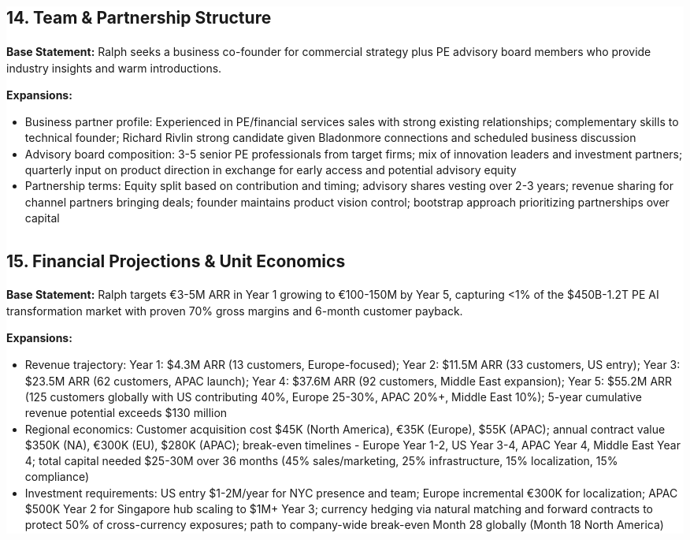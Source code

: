 ## 14. Team & Partnership Structure
**Base Statement:** Ralph seeks a business co-founder for commercial strategy plus PE advisory board members who provide industry insights and warm introductions.

**Expansions:**
- Business partner profile: Experienced in PE/financial services sales with strong existing relationships; complementary skills to technical founder; Richard Rivlin strong candidate given Bladonmore connections and scheduled business discussion
- Advisory board composition: 3-5 senior PE professionals from target firms; mix of innovation leaders and investment partners; quarterly input on product direction in exchange for early access and potential advisory equity
- Partnership terms: Equity split based on contribution and timing; advisory shares vesting over 2-3 years; revenue sharing for channel partners bringing deals; founder maintains product vision control; bootstrap approach prioritizing partnerships over capital

## 15. Financial Projections & Unit Economics
**Base Statement:** Ralph targets €3-5M ARR in Year 1 growing to €100-150M by Year 5, capturing <1% of the $450B-1.2T PE AI transformation market with proven 70% gross margins and 6-month customer payback.

**Expansions:**
- Revenue trajectory: Year 1: $4.3M ARR (13 customers, Europe-focused); Year 2: $11.5M ARR (33 customers, US entry); Year 3: $23.5M ARR (62 customers, APAC launch); Year 4: $37.6M ARR (92 customers, Middle East expansion); Year 5: $55.2M ARR (125 customers globally with US contributing 40%, Europe 25-30%, APAC 20%+, Middle East 10%); 5-year cumulative revenue potential exceeds $130 million
- Regional economics: Customer acquisition cost $45K (North America), €35K (Europe), $55K (APAC); annual contract value $350K (NA), €300K (EU), $280K (APAC); break-even timelines - Europe Year 1-2, US Year 3-4, APAC Year 4, Middle East Year 4; total capital needed $25-30M over 36 months (45% sales/marketing, 25% infrastructure, 15% localization, 15% compliance)
- Investment requirements: US entry $1-2M/year for NYC presence and team; Europe incremental €300K for localization; APAC $500K Year 2 for Singapore hub scaling to $1M+ Year 3; currency hedging via natural matching and forward contracts to protect 50% of cross-currency exposures; path to company-wide break-even Month 28 globally (Month 18 North America)